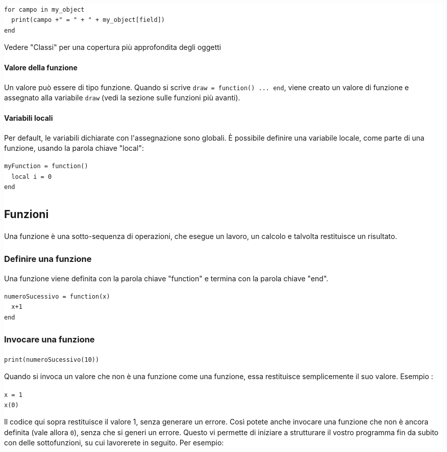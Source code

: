 ```
for campo in my_object
  print(campo +" = " + " + my_object[field])
end
```

Vedere "Classi" per una copertura più approfondita degli oggetti

#### Valore della funzione

Un valore può essere di tipo funzione. Quando si scrive ```draw = function() ... end```, viene creato un valore di funzione e assegnato alla variabile ```draw``` (vedi la sezione sulle funzioni più avanti).

#### Variabili locali

Per default, le variabili dichiarate con l'assegnazione sono globali. È possibile definire una variabile locale, come parte di una funzione, usando la parola chiave "local":

```
myFunction = function()
  local i = 0
end
```

## Funzioni

Una funzione è una sotto-sequenza di operazioni, che esegue un lavoro, un calcolo e talvolta restituisce un risultato.

### Definire una funzione

Una funzione viene definita con la parola chiave "function" e termina con la parola chiave "end".

```
numeroSucessivo = function(x)
  x+1
end
```

### Invocare una funzione

```
print(numeroSucessivo(10))
```

Quando si invoca un valore che non è una funzione come una funzione, essa restituisce semplicemente il suo valore. Esempio :

```
x = 1
x(0)
```

Il codice qui sopra restituisce il valore 1, senza generare un errore. Così potete anche invocare una funzione che non è ancora definita (vale allora ```0```), senza che si generi un errore. Questo vi permette di iniziare a strutturare il vostro programma fin da subito con delle sottofunzioni, su cui lavorerete in seguito. Per esempio:
